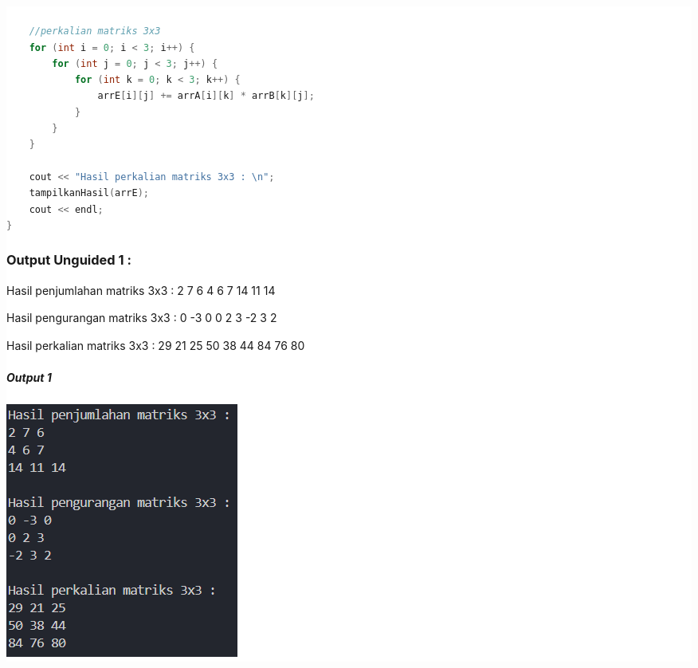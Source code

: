 ```C++

    //perkalian matriks 3x3
    for (int i = 0; i < 3; i++) {
        for (int j = 0; j < 3; j++) {
            for (int k = 0; k < 3; k++) {
                arrE[i][j] += arrA[i][k] * arrB[k][j];
            }
        }
    }

    cout << "Hasil perkalian matriks 3x3 : \n";
    tampilkanHasil(arrE);
    cout << endl;
}
```
### Output Unguided 1 :

Hasil penjumlahan matriks 3x3 : 
2 7 6 
4 6 7 
14 11 14 

Hasil pengurangan matriks 3x3 : 
0 -3 0 
0 2 3 
-2 3 2 

Hasil perkalian matriks 3x3 : 
29 21 25 
50 38 44 
84 76 80 

##### Output 1
![Screenshot Output Unguided 1_1](https://github.com/marzhendo/103112400102_Marzhendo-Galang-Saputra/blob/main/Pertemuan2_Modul2/Screenshot/Modul2-Unguided1.1.png)
